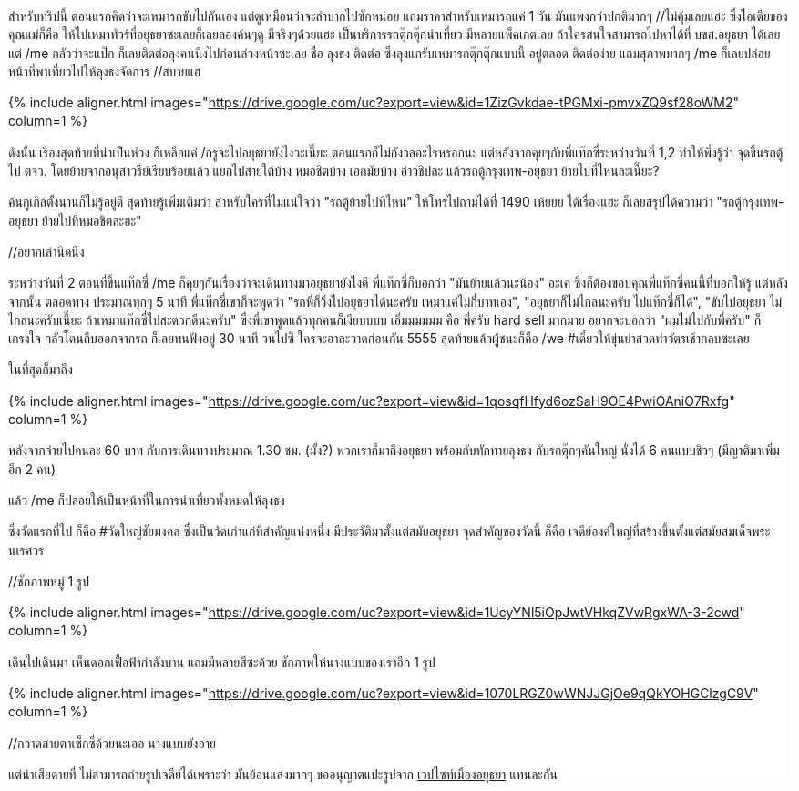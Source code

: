สำหรับทริปนี้ ตอนแรกคิดว่าจะเหมารถขับไปกันเอง แต่ดูเหมือนว่าจะลำบากไปซักหน่อย แถมราคาสำหรับเหมารถแค่ 1 วัน มันแพงกว่าปกติมากๆ //ไม่คุ้มเลยแฮะ ซึ่งไอเดียของคุณแม่ก็คือ ให้ไปเหมาทัวร์ที่อยุธยาซะเลยก็เลยลองค้นๆดู มีจริงๆด้วยแฮะ เป็นบริการรถตุ๊กตุ๊กนำเที่ยว มีหลายแพ็คเกตเลย ถ้าใครสนใจสามารถไปหาได้ที่ บขส.อยุธยา ได้เลย แต่ /me กลัวว่าจะแป๊ก ก็เลยติดต่อลุงคนนึงไปก่อนล่วงหน้าซะเลย ชื่อ ลุงธง ติดต่อ ซึ่งลุงแกรับเหมารถตุ๊กตุ๊กแบบนี้ อยู่ตลอด ติดต่อง่าย แถมสุภาพมากๆ /me ก็เลยปล่อยหน้าที่พาเที่ยวไปให้ลุงธงจัดการ //สบายแฮ

{% include aligner.html images="https://drive.google.com/uc?export=view&id=1ZizGvkdae-tPGMxi-pmvxZQ9sf28oWM2" column=1 %}


ดังนั้น เรื่องสุดท้ายที่น่าเป็นห่วง ก็เหลือแค่ /กรูจะไปอยุธยายังไงวะเนี๊ยะ ตอนแรกก็ไม่กังวลอะไรหรอกนะ แต่หลังจากคุยๆกับพี่แท๊กซี่ระหว่างวันที่ 1,2 ทำให้พึ่งรู้ว่า จุดขึ้นรถตู้ไป ตจว. โดยย้ายจากอนุสาวรีย์เรียบร้อยแล้ว แยกไปสายใต้บ้าง หมอชิตบ้าง เอกมัยบ้าง อ่าวชิปละ แล้วรถตู้กรุงเทพ-อยุธยา ย้ายไปที่ไหนละเนี๊ยะ?

ค้นกูเกิลตั้งนานก็ไม่รู้อยู่ดี สุดท้ายรู้เพิ่มเติมว่า สำหรับใครที่ไม่แน่ใจว่า "รถตู้ย้ายไปที่ไหน" ให้โทรไปถามได้ที่ 1490 เห้ยยย ได้เรื่องแฮะ ก็เลยสรุปได้ความว่า "รถตู้กรุงเทพ-อยุธยา ย้ายไปที่หมอชิตละฮะ"

//อยากเล่านิดนึง

ระหว่างวันที่ 2 ตอนที่ขึ้นแท๊กซี่ /me ก็คุยๆกันเรื่องว่าจะเดินทางมาอยุธยายังไงดี พี่แท๊กซี่ก็บอกว่า "มันย้ายแล้วนะน้อง" อะเค ซึ่งก็ต้องขอบคุณพี่แท๊กซี่คนนี้ที่บอกให้รู้ แต่หลังจากนั้น ตลอดทาง ประมาณทุกๆ 5 นาที พี่แท๊กซี่เขาก็จะพูดว่า "รถพี่ก็วิ่งไปอยุธยาได้นะครับ เหมาแค่ไม่กี่บาทเอง", "อยุธยาก็ไม่ไกลนะครับ ไปแท๊กซี่ก็ได้", "ขับไปอยุธยา ไม่ไกลนะครับเนี๊ยะ ถ้าเหมาแท๊กซี่ไปสะดวกดีนะครับ" ซึ่งพี่เขาพูดแล้วทุกคนก็เงียบบบบ เอิ่มมมมมม คือ พี่ครับ hard sell มากมาย อยากจะบอกว่า "ผมไม่ไปกับพี่ครับ" ก็เกรงใจ กลัวโดนถีบออกจากรถ ก็เลยทนฟังอยู่ 30 นาที วนไปซิ ใครจะอาละวาดก่อนกัน 5555 สุดท้ายแล้วผู้ชนะก็คือ /we <span class="tag-en">#เดี๋ยวให้ขุ่นย่าสวดทำวัตรเช้ากลบซะเลย</span>

ในที่สุดก็มาถึง

{% include aligner.html images="https://drive.google.com/uc?export=view&id=1qosqfHfyd6ozSaH9OE4PwiOAniO7Rxfg" column=1 %}


หลังจากจ่ายไปคนละ 60 บาท กับการเดินทางประมาณ 1.30 ชม. (มั้ง?) พวกเราก็มาถึงอยุธยา พร้อมกับทักทายลุงธง กับรถตุ๊กๆคันใหญ่ นั่งได้ 6 คนแบบชิวๆ (มีญาติมาเพิ่มอีก 2 คน)

แล้ว /me ก็ปล่อยให้เป็นหน้าที่ในการนำเที่ยวทั้งหมดให้ลุงธง

ซึ่งวัดแรกที่ไป ก็คือ <span class="tag-en">#วัดใหญ่ชัยมงคล</span> ซึ่งเป็นวัดเก่าแก่ที่สำคัญแห่งหนึ่ง มีประวัติมาตั้งแต่สมัยอยุธยา จุดสำคัญของวัดนี้ ก็คือ เจดีย์องค์ใหญ่ที่สร้างขึ้นตั้งแต่สมัยสมเด็จพระนเรศวร

//ชักภาพหมู่ 1 รูป

{% include aligner.html images="https://drive.google.com/uc?export=view&id=1UcyYNl5iOpJwtVHkqZVwRgxWA-3-2cwd" column=1 %}


เดินไปเดินมา เห็นดอกเฟื้อฟ้ากำลังบาน แถมมีหลายสีซะด้วย ชักภาพให้นางแบบของเราอีก 1 รูป

{% include aligner.html images="https://drive.google.com/uc?export=view&id=1070LRGZ0wWNJJGjOe9qQkYOHGClzgC9V" column=1 %}

//กวาดสายตาเซ็กซี่ด้วยนะเออ นางแบบยังอาย

แต่น่าเสียดายที่ ไม่สามารถถ่ายรูปเจดีย์ได้เพราะว่า มันย้อนแสงมากๆ ขออนุญาตแปะรูปจาก [เวปไซท์เมืองอยุธยา](http://ww2.ayutthaya.go.th/travel/detail/37) แทนละกัน

